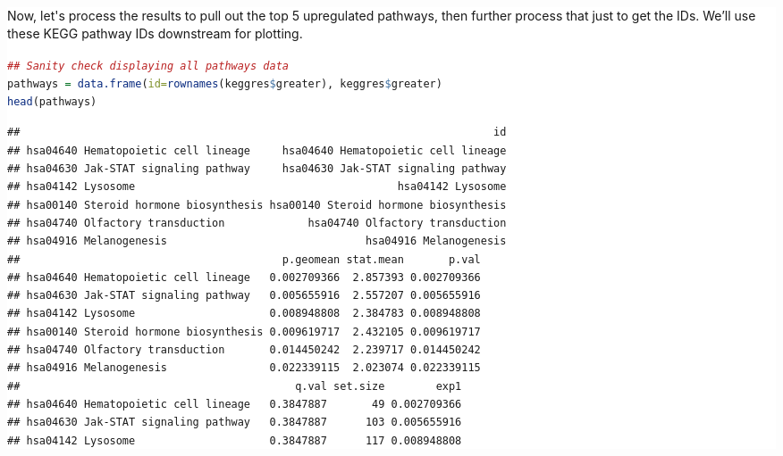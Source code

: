 Now, let's process the results to pull out the top 5 upregulated pathways, then further process that just to get the IDs. We’ll use these KEGG pathway IDs downstream for plotting.

``` r
## Sanity check displaying all pathways data
pathways = data.frame(id=rownames(keggres$greater), keggres$greater)
head(pathways)
```

    ##                                                                          id
    ## hsa04640 Hematopoietic cell lineage     hsa04640 Hematopoietic cell lineage
    ## hsa04630 Jak-STAT signaling pathway     hsa04630 Jak-STAT signaling pathway
    ## hsa04142 Lysosome                                         hsa04142 Lysosome
    ## hsa00140 Steroid hormone biosynthesis hsa00140 Steroid hormone biosynthesis
    ## hsa04740 Olfactory transduction             hsa04740 Olfactory transduction
    ## hsa04916 Melanogenesis                               hsa04916 Melanogenesis
    ##                                         p.geomean stat.mean       p.val
    ## hsa04640 Hematopoietic cell lineage   0.002709366  2.857393 0.002709366
    ## hsa04630 Jak-STAT signaling pathway   0.005655916  2.557207 0.005655916
    ## hsa04142 Lysosome                     0.008948808  2.384783 0.008948808
    ## hsa00140 Steroid hormone biosynthesis 0.009619717  2.432105 0.009619717
    ## hsa04740 Olfactory transduction       0.014450242  2.239717 0.014450242
    ## hsa04916 Melanogenesis                0.022339115  2.023074 0.022339115
    ##                                           q.val set.size        exp1
    ## hsa04640 Hematopoietic cell lineage   0.3847887       49 0.002709366
    ## hsa04630 Jak-STAT signaling pathway   0.3847887      103 0.005655916
    ## hsa04142 Lysosome                     0.3847887      117 0.008948808